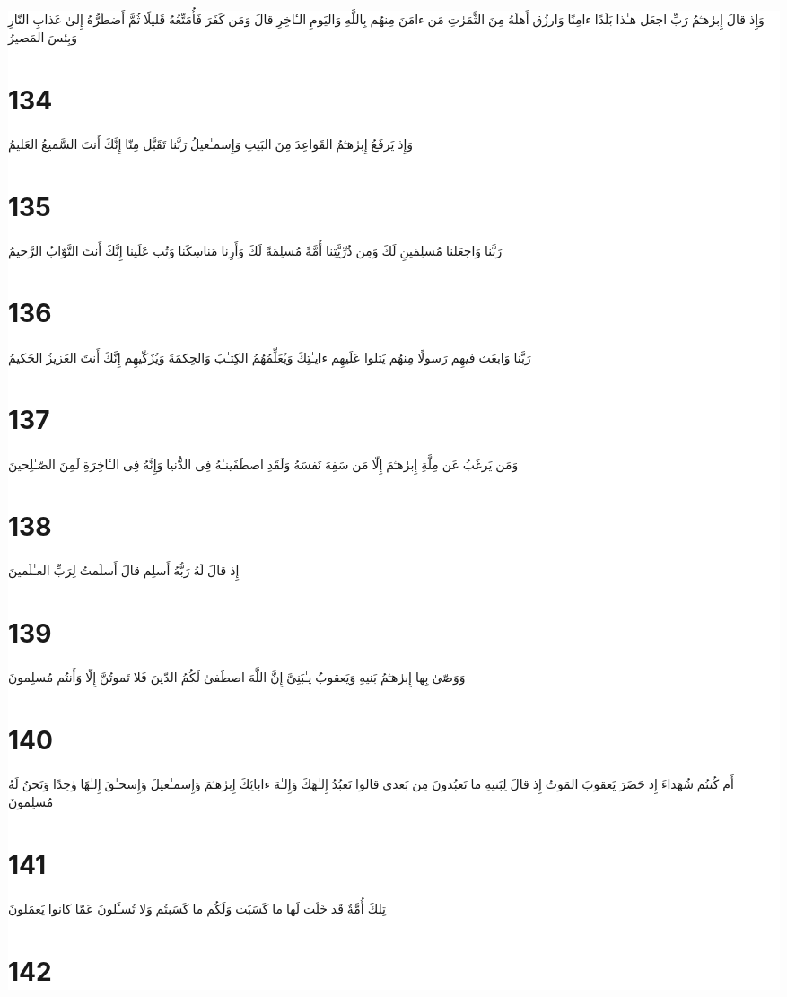 وَإِذ قالَ إِبرٰهـۧمُ رَبِّ اجعَل هـٰذا بَلَدًا ءامِنًا وَارزُق أَهلَهُ مِنَ الثَّمَرٰتِ مَن ءامَنَ مِنهُم بِاللَّهِ وَاليَومِ الـٔاخِرِ قالَ وَمَن كَفَرَ فَأُمَتِّعُهُ قَليلًا ثُمَّ أَضطَرُّهُ إِلىٰ عَذابِ النّارِ وَبِئسَ المَصيرُ

# 134

وَإِذ يَرفَعُ إِبرٰهـۧمُ القَواعِدَ مِنَ البَيتِ وَإِسمـٰعيلُ رَبَّنا تَقَبَّل مِنّا إِنَّكَ أَنتَ السَّميعُ العَليمُ

# 135

رَبَّنا وَاجعَلنا مُسلِمَينِ لَكَ وَمِن ذُرِّيَّتِنا أُمَّةً مُسلِمَةً لَكَ وَأَرِنا مَناسِكَنا وَتُب عَلَينا إِنَّكَ أَنتَ التَّوّابُ الرَّحيمُ

# 136

رَبَّنا وَابعَث فيهِم رَسولًا مِنهُم يَتلوا عَلَيهِم ءايـٰتِكَ وَيُعَلِّمُهُمُ الكِتـٰبَ وَالحِكمَةَ وَيُزَكّيهِم إِنَّكَ أَنتَ العَزيزُ الحَكيمُ

# 137

وَمَن يَرغَبُ عَن مِلَّةِ إِبرٰهـۧمَ إِلّا مَن سَفِهَ نَفسَهُ وَلَقَدِ اصطَفَينـٰهُ فِى الدُّنيا وَإِنَّهُ فِى الـٔاخِرَةِ لَمِنَ الصّـٰلِحينَ

# 138

إِذ قالَ لَهُ رَبُّهُ أَسلِم قالَ أَسلَمتُ لِرَبِّ العـٰلَمينَ

# 139

وَوَصّىٰ بِها إِبرٰهـۧمُ بَنيهِ وَيَعقوبُ يـٰبَنِىَّ إِنَّ اللَّهَ اصطَفىٰ لَكُمُ الدّينَ فَلا تَموتُنَّ إِلّا وَأَنتُم مُسلِمونَ

# 140

أَم كُنتُم شُهَداءَ إِذ حَضَرَ يَعقوبَ المَوتُ إِذ قالَ لِبَنيهِ ما تَعبُدونَ مِن بَعدى قالوا نَعبُدُ إِلـٰهَكَ وَإِلـٰهَ ءابائِكَ إِبرٰهـۧمَ وَإِسمـٰعيلَ وَإِسحـٰقَ إِلـٰهًا وٰحِدًا وَنَحنُ لَهُ مُسلِمونَ

# 141

تِلكَ أُمَّةٌ قَد خَلَت لَها ما كَسَبَت وَلَكُم ما كَسَبتُم وَلا تُسـَٔلونَ عَمّا كانوا يَعمَلونَ

# 142
